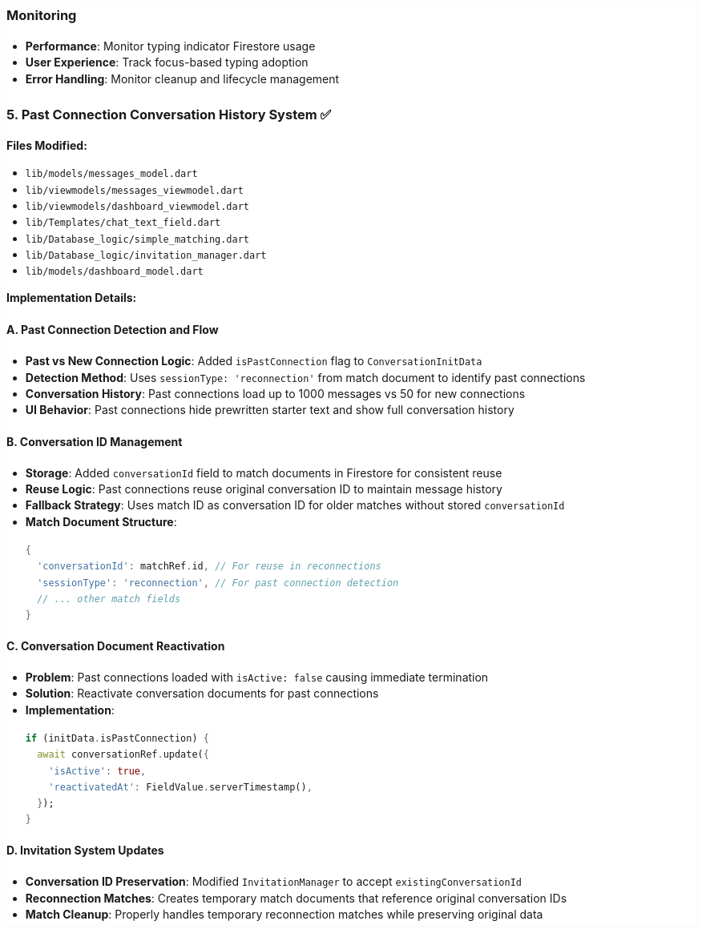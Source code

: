 ### Monitoring
- **Performance**: Monitor typing indicator Firestore usage
- **User Experience**: Track focus-based typing adoption
- **Error Handling**: Monitor cleanup and lifecycle management

### 5. Past Connection Conversation History System ✅
**Files Modified:**
- `lib/models/messages_model.dart`
- `lib/viewmodels/messages_viewmodel.dart` 
- `lib/viewmodels/dashboard_viewmodel.dart`
- `lib/Templates/chat_text_field.dart`
- `lib/Database_logic/simple_matching.dart`
- `lib/Database_logic/invitation_manager.dart`
- `lib/models/dashboard_model.dart`

**Implementation Details:**

#### A. Past Connection Detection and Flow
- **Past vs New Connection Logic**: Added `isPastConnection` flag to `ConversationInitData`
- **Detection Method**: Uses `sessionType: 'reconnection'` from match document to identify past connections
- **Conversation History**: Past connections load up to 1000 messages vs 50 for new connections
- **UI Behavior**: Past connections hide prewritten starter text and show full conversation history

#### B. Conversation ID Management
- **Storage**: Added `conversationId` field to match documents in Firestore for consistent reuse
- **Reuse Logic**: Past connections reuse original conversation ID to maintain message history
- **Fallback Strategy**: Uses match ID as conversation ID for older matches without stored `conversationId`
- **Match Document Structure**:
  ```dart
  {
    'conversationId': matchRef.id, // For reuse in reconnections
    'sessionType': 'reconnection', // For past connection detection
    // ... other match fields
  }
  ```

#### C. Conversation Document Reactivation
- **Problem**: Past connections loaded with `isActive: false` causing immediate termination
- **Solution**: Reactivate conversation documents for past connections
- **Implementation**: 
  ```dart
  if (initData.isPastConnection) {
    await conversationRef.update({
      'isActive': true,
      'reactivatedAt': FieldValue.serverTimestamp(),
    });
  }
  ```

#### D. Invitation System Updates
- **Conversation ID Preservation**: Modified `InvitationManager` to accept `existingConversationId`
- **Reconnection Matches**: Creates temporary match documents that reference original conversation IDs
- **Match Cleanup**: Properly handles temporary reconnection matches while preserving original data
